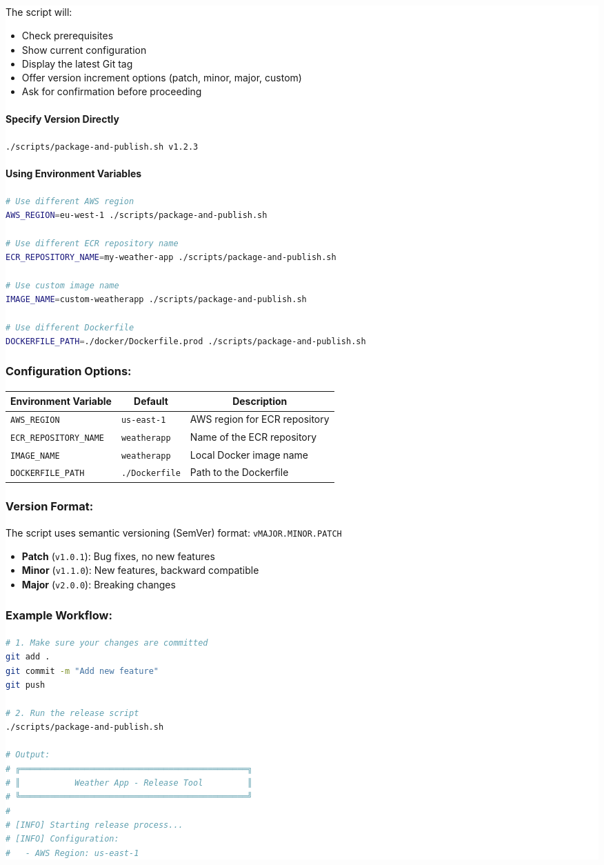 The script will:
- Check prerequisites
- Show current configuration
- Display the latest Git tag
- Offer version increment options (patch, minor, major, custom)
- Ask for confirmation before proceeding

#### Specify Version Directly
```bash
./scripts/package-and-publish.sh v1.2.3
```

#### Using Environment Variables
```bash
# Use different AWS region
AWS_REGION=eu-west-1 ./scripts/package-and-publish.sh

# Use different ECR repository name
ECR_REPOSITORY_NAME=my-weather-app ./scripts/package-and-publish.sh

# Use custom image name
IMAGE_NAME=custom-weatherapp ./scripts/package-and-publish.sh

# Use different Dockerfile
DOCKERFILE_PATH=./docker/Dockerfile.prod ./scripts/package-and-publish.sh
```

### Configuration Options:

| Environment Variable | Default | Description |
|---------------------|---------|-------------|
| `AWS_REGION` | `us-east-1` | AWS region for ECR repository |
| `ECR_REPOSITORY_NAME` | `weatherapp` | Name of the ECR repository |
| `IMAGE_NAME` | `weatherapp` | Local Docker image name |
| `DOCKERFILE_PATH` | `./Dockerfile` | Path to the Dockerfile |

### Version Format:

The script uses semantic versioning (SemVer) format: `vMAJOR.MINOR.PATCH`

- **Patch** (`v1.0.1`): Bug fixes, no new features
- **Minor** (`v1.1.0`): New features, backward compatible
- **Major** (`v2.0.0`): Breaking changes

### Example Workflow:

```bash
# 1. Make sure your changes are committed
git add .
git commit -m "Add new feature"
git push

# 2. Run the release script
./scripts/package-and-publish.sh

# Output:
# ╔══════════════════════════════════════════════╗
# ║           Weather App - Release Tool         ║
# ╚══════════════════════════════════════════════╝
#
# [INFO] Starting release process...
# [INFO] Configuration:
#   - AWS Region: us-east-1
```
